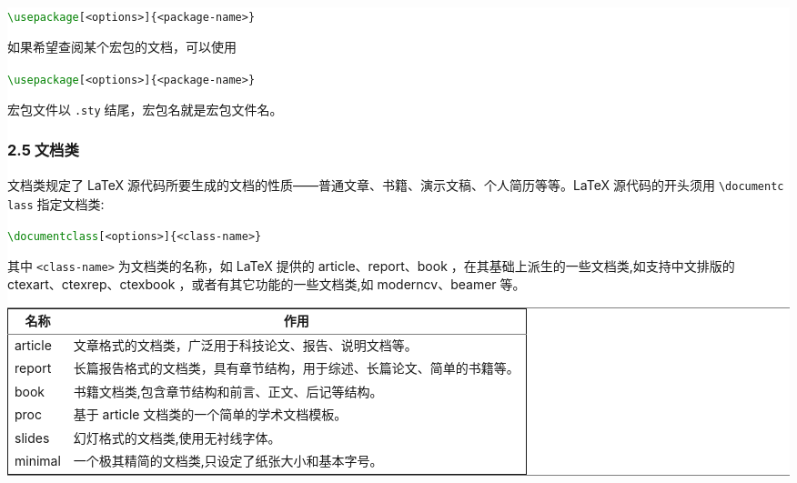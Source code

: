 ```latex
\usepackage[<options>]{<package-name>}  
```

如果希望查阅某个宏包的文档，可以使用  

```latex
\usepackage[<options>]{<package-name>}
```

宏包文件以 `.sty` 结尾，宏包名就是宏包文件名。  

### 2.5 文档类

文档类规定了 LaTeX 源代码所要生成的文档的性质——普通文章、书籍、演示文稿、个人简历等等。LaTeX 源代码的开头须用 `\documentclass` 指定文档类:  

```latex
\documentclass[<options>]{<class-name>}
```

其中 `<class-name>` 为文档类的名称，如 LaTeX 提供的 article、report、book ，在其基础上派生的一些文档类,如支持中文排版的 ctexart、ctexrep、ctexbook ，或者有其它功能的一些文档类,如 moderncv、beamer 等。  

<table border="2" cellspacing="0" cellpadding="6" rules="groups" frame="hsides">
    <colgroup>
<col  class="org-left" />
        <col  class="org-left" />
</colgroup>
<thead>
<tr>
<th scope="col" class="org-left">名称</th>
<th scope="col" class="org-left">作用</th>
</tr>
</thead>
    <tbody>
<tr>
<td class="org-left">article</td>
<td class="org-left">文章格式的文档类，广泛用于科技论文、报告、说明文档等。</td>
</tr>
        <tr>
<td class="org-left">report</td>
<td class="org-left">长篇报告格式的文档类，具有章节结构，用于综述、长篇论文、简单的书籍等。</td>
</tr>
        <tr>
<td class="org-left">book</td>
<td class="org-left">书籍文档类,包含章节结构和前言、正文、后记等结构。</td>
</tr>
        <tr>
<td class="org-left">proc</td>
<td class="org-left">基于 article 文档类的一个简单的学术文档模板。</td>
</tr>
        <tr>
<td class="org-left">slides</td>
<td class="org-left">幻灯格式的文档类,使用无衬线字体。</td>
</tr>
        <tr>
<td class="org-left">minimal</td>
<td class="org-left">一个极其精简的文档类,只设定了纸张大小和基本字号。</td>
</tr>
        </tbody>
</table>
